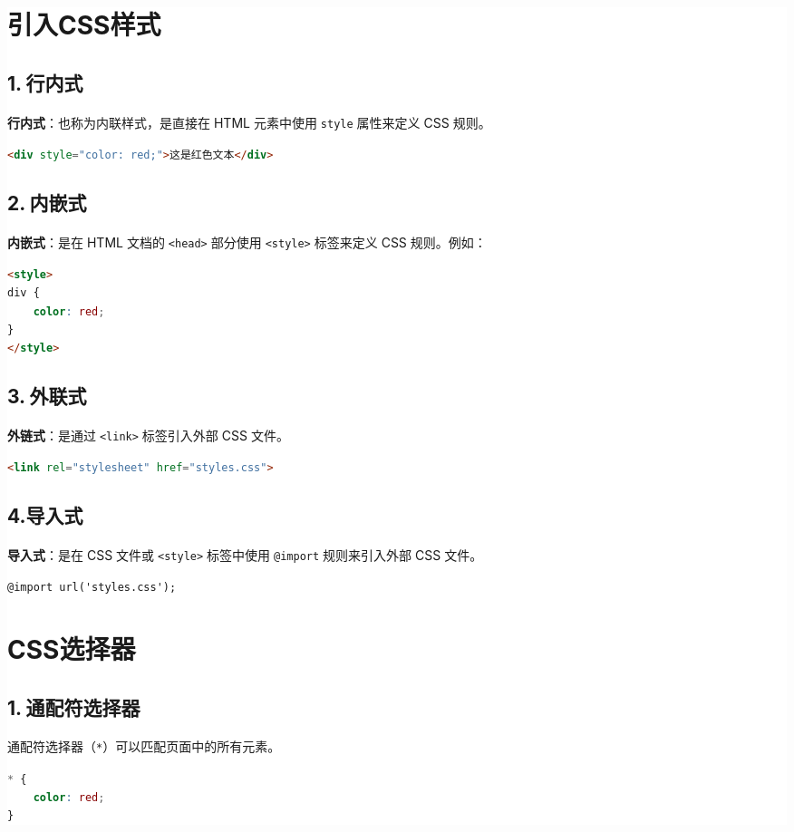 # 引入CSS样式

## 1. 行内式

**行内式**：也称为内联样式，是直接在 HTML 元素中使用 `style` 属性来定义 CSS 规则。

```html
<div style="color: red;">这是红色文本</div>
```



## 2. 内嵌式

**内嵌式**：是在 HTML 文档的 `<head>` 部分使用 `<style>` 标签来定义 CSS 规则。例如：

```html
<style>
div {
    color: red;
}
</style>
```



## 3. 外联式

**外链式**：是通过 `<link>` 标签引入外部 CSS 文件。

```html
<link rel="stylesheet" href="styles.css">
```



## 4.导入式

**导入式**：是在 CSS 文件或 `<style>` 标签中使用 `@import` 规则来引入外部 CSS 文件。

```html
@import url('styles.css');
```





# CSS选择器

## 1. 通配符选择器

通配符选择器（`*`）可以匹配页面中的所有元素。

```css
* {
	color: red;
}
```
